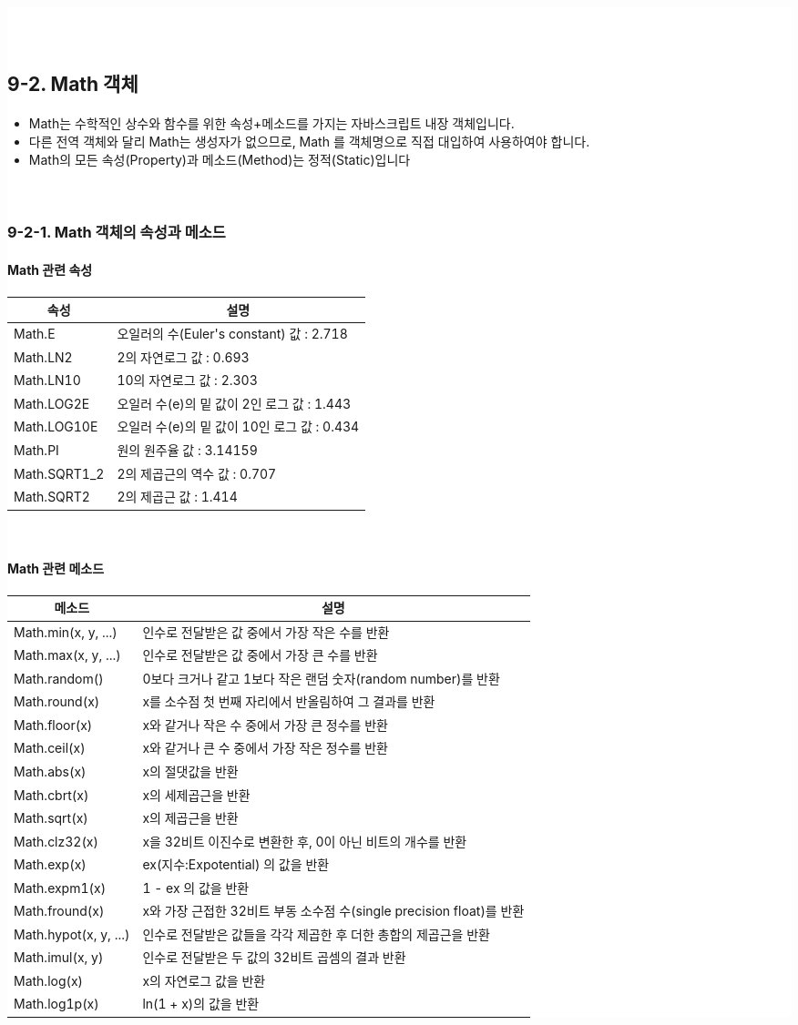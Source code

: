 <br><br>

## 9-2. Math 객체

- Math는 수학적인 상수와 함수를 위한 속성+메소드를 가지는 자바스크립트 내장 객체입니다.
- 다른 전역 객체와 달리 Math는 생성자가 없으므로, Math 를 객체명으로 직접 대입하여 사용하여야 합니다.
- Math의 모든 속성(Property)과 메소드(Method)는 정적(Static)입니다

<br>

### 9-2-1. Math 객체의 속성과 메소드

#### Math 관련 속성
| 속성 | 설명 |
|-----------------|----------------------------------------|
| Math.E | 오일러의 수(Euler's constant) 값	: 2.718 |
| Math.LN2 | 2의 자연로그 값 : 0.693 |
| Math.LN10 | 10의 자연로그 값 : 2.303 |
| Math.LOG2E | 오일러 수(e)의 밑 값이 2인 로그 값 : 1.443 |
| Math.LOG10E	| 오일러 수(e)의 밑 값이 10인 로그 값 : 0.434 |
| Math.PI | 원의 원주율 값 : 3.14159 |
| Math.SQRT1_2 | 2의 제곱근의 역수 값 : 0.707 |
| Math.SQRT2 | 2의 제곱근 값 : 1.414 |

<br>

#### Math 관련 메소드

| 메소드 | 설명 |
|-----------------|----------------------------------------|
| Math.min(x, y, ...) | 인수로 전달받은 값 중에서 가장 작은 수를 반환 |
| Math.max(x, y, ...) | 인수로 전달받은 값 중에서 가장 큰 수를 반환 |
| Math.random() | 0보다 크거나 같고 1보다 작은 랜덤 숫자(random number)를 반환 |
| Math.round(x) | x를 소수점 첫 번째 자리에서 반올림하여 그 결과를 반환 |
| Math.floor(x)	| x와 같거나 작은 수 중에서 가장 큰 정수를 반환 |
| Math.ceil(x) | x와 같거나 큰 수 중에서 가장 작은 정수를 반환 |
| Math.abs(x) | x의 절댓값을 반환 |
| Math.cbrt(x) | x의 세제곱근을 반환 |
| Math.sqrt(x) | x의 제곱근을 반환 |
| Math.clz32(x) | x을 32비트 이진수로 변환한 후, 0이 아닌 비트의 개수를 반환 |
| Math.exp(x) | ex(지수:Expotential) 의 값을 반환 |
| Math.expm1(x) | 1 - ex 의 값을 반환 |
| Math.fround(x) | x와 가장 근접한 32비트 부동 소수점 수(single precision float)를 반환 |
| Math.hypot(x, y, ...) | 인수로 전달받은 값들을 각각 제곱한 후 더한 총합의 제곱근을 반환 |
| Math.imul(x, y) | 인수로 전달받은 두 값의 32비트 곱셈의 결과 반환 |
| Math.log(x) | x의 자연로그 값을 반환 |
| Math.log1p(x) | ln(1 + x)의 값을 반환 |